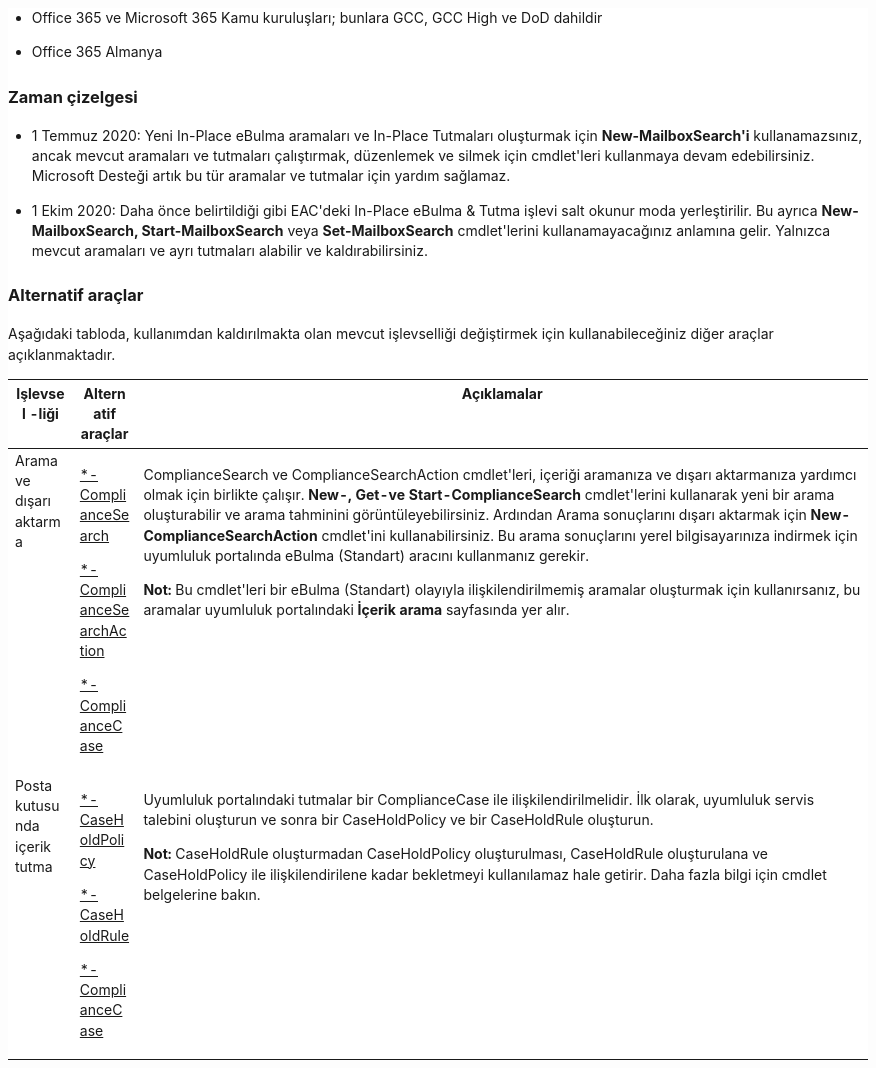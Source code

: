 - Office 365 ve Microsoft 365 Kamu kuruluşları; bunlara GCC, GCC High ve DoD dahildir

- Office 365 Almanya

### <a name="timeline"></a>Zaman çizelgesi

- 1 Temmuz 2020: Yeni In-Place eBulma aramaları ve In-Place Tutmaları oluşturmak için **New-MailboxSearch'i** kullanamazsınız, ancak mevcut aramaları ve tutmaları çalıştırmak, düzenlemek ve silmek için cmdlet'leri kullanmaya devam edebilirsiniz. Microsoft Desteği artık bu tür aramalar ve tutmalar için yardım sağlamaz.

- 1 Ekim 2020: Daha önce belirtildiği gibi EAC'deki In-Place eBulma & Tutma işlevi salt okunur moda yerleştirilir. Bu ayrıca **New-MailboxSearch, Start-MailboxSearch** veya **Set-MailboxSearch** cmdlet'lerini kullanamayacağınız anlamına gelir.  Yalnızca mevcut aramaları ve ayrı tutmaları alabilir ve kaldırabilirsiniz.

### <a name="alternative-tools"></a>Alternatif araçlar

Aşağıdaki tabloda, kullanımdan kaldırılmakta olan mevcut işlevselliği değiştirmek için kullanabileceğiniz diğer araçlar açıklanmaktadır.

<table>
<thead>
<tr class="header">
<th>Işlevsel -liği</th>
<th>Alternatif araçlar</th>
<th>Açıklamalar</th>
</tr>
</thead>
<tbody>
<tr class="odd">
<td>Arama ve dışarı aktarma</td>
<td><p><a href="/powershell/module/exchange/get-compliancesearch"><span class="underline">*-ComplianceSearch</span></a></p>
<p><a href="/powershell/module/exchange/get-compliancesearchaction"><span class="underline">*-ComplianceSearchAction</span></a></p>
<p><a href="/powershell/module/exchange/get-compliancecase"><span class="underline">*-ComplianceCase</span></a></p>
<p> </p></td>
<td><p>ComplianceSearch ve ComplianceSearchAction cmdlet'leri, içeriği aramanıza ve dışarı aktarmanıza yardımcı olmak için birlikte çalışır. <strong>New-, Get-ve</strong> <strong>Start-ComplianceSearch</strong> cmdlet'lerini kullanarak <strong></strong>yeni bir arama oluşturabilir ve arama tahminini görüntüleyebilirsiniz. Ardından Arama sonuçlarını dışarı aktarmak için <strong>New-ComplianceSearchAction</strong> cmdlet'ini kullanabilirsiniz. Bu arama sonuçlarını yerel bilgisayarınıza indirmek için uyumluluk portalında eBulma (Standart) aracını kullanmanız gerekir.</p>
<p>
<p><strong>Not:</strong> Bu cmdlet'leri bir eBulma (Standart) olayıyla ilişkilendirilmemiş aramalar oluşturmak için kullanırsanız, bu aramalar uyumluluk portalındaki <strong>İçerik arama</strong> sayfasında yer alır.</p></td>
</tr>
<tr class="even">
<td>Posta kutusunda içerik tutma</td>
<td><p><a href="/powershell/module/exchange/get-caseholdpolicy"><span class="underline">*-CaseHoldPolicy</span></a></p>
<p><a href="/powershell/module/exchange/get-caseholdrule"><span class="underline">*-CaseHoldRule</span></a></p>
<p><a href="/powershell/module/exchange/get-compliancecase"><span class="underline">*-ComplianceCase</span></a></p>
<p> </p></td>
<td><p>Uyumluluk portalındaki tutmalar bir ComplianceCase ile ilişkilendirilmelidir. İlk olarak, uyumluluk servis talebini oluşturun ve sonra bir CaseHoldPolicy ve bir CaseHoldRule oluşturun.</p>
<p><strong>Not:</strong> CaseHoldRule oluşturmadan CaseHoldPolicy oluşturulması, CaseHoldRule oluşturulana ve CaseHoldPolicy ile ilişkilendirilene kadar bekletmeyi kullanılamaz hale getirir. Daha fazla bilgi için cmdlet belgelerine bakın.</p></td>
</tr>